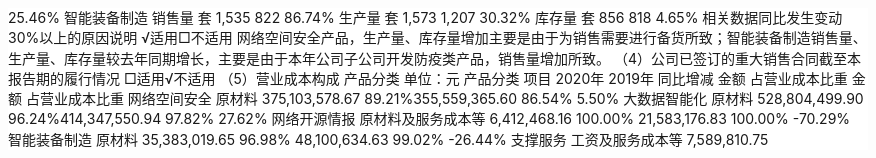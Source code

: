 25.46%
智能装备制造
销售量
套
1,535
822
86.74%
生产量
套
1,573
1,207
30.32%
库存量
套
856
818
4.65%
相关数据同比发生变动30%以上的原因说明
√适用□不适用
网络空间安全产品，生产量、库存量增加主要是由于为销售需要进行备货所致；智能装备制造销售量、
生产量、库存量较去年同期增长，主要是由于本年公司子公司开发防疫类产品，销售量增加所致。
（4）公司已签订的重大销售合同截至本报告期的履行情况
□适用√不适用
（5）营业成本构成
产品分类
单位：元
产品分类
项目
2020年
2019年
同比增减
金额
占营业成本比重
金额
占营业成本比重
网络空间安全
原材料
375,103,578.67
89.21%355,559,365.60
86.54%
5.50%
大数据智能化
原材料
528,804,499.90
96.24%414,347,550.94
97.82%
27.62%
网络开源情报
原材料及服务成本等
6,412,468.16
100.00%
21,583,176.83
100.00%
-70.29%
智能装备制造
原材料
35,383,019.65
96.98%
48,100,634.63
99.02%
-26.44%
支撑服务
工资及服务成本等
7,589,810.75